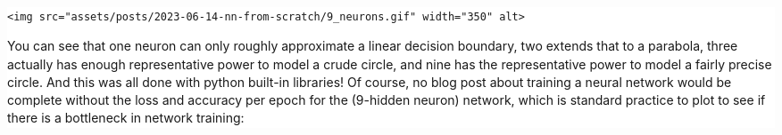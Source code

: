     <img src="assets/posts/2023-06-14-nn-from-scratch/9_neurons.gif" width="350" alt>
</p>
</center>

You can see that one neuron can only roughly approximate a linear decision boundary, two extends that to a parabola, three actually has enough representative power to model a crude circle, and nine has the representative power to model a fairly precise circle. And this was all done with python built-in libraries! Of course, no blog post about training a neural network would be complete without the loss and accuracy per epoch for the (9-hidden neuron) network, which is standard practice to plot to see if there is a bottleneck in network training: 

<center>
<p>